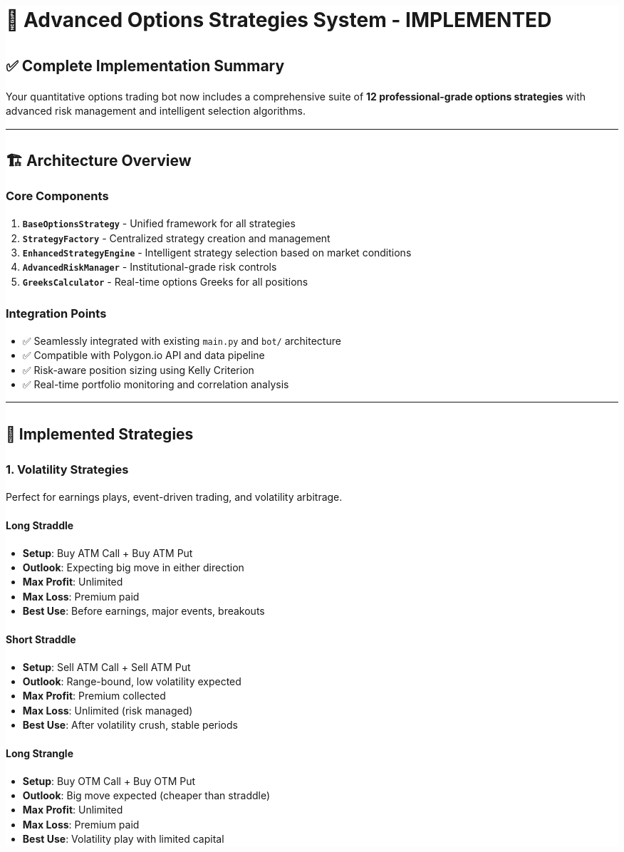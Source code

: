# 🎯 Advanced Options Strategies System - IMPLEMENTED

## ✅ **Complete Implementation Summary**

Your quantitative options trading bot now includes a comprehensive suite of **12 professional-grade options strategies** with advanced risk management and intelligent selection algorithms.

---

## 🏗️ **Architecture Overview**

### **Core Components**
1. **`BaseOptionsStrategy`** - Unified framework for all strategies
2. **`StrategyFactory`** - Centralized strategy creation and management
3. **`EnhancedStrategyEngine`** - Intelligent strategy selection based on market conditions
4. **`AdvancedRiskManager`** - Institutional-grade risk controls
5. **`GreeksCalculator`** - Real-time options Greeks for all positions

### **Integration Points**
- ✅ Seamlessly integrated with existing `main.py` and `bot/` architecture
- ✅ Compatible with Polygon.io API and data pipeline
- ✅ Risk-aware position sizing using Kelly Criterion
- ✅ Real-time portfolio monitoring and correlation analysis

---

## 🎪 **Implemented Strategies**

### **1. Volatility Strategies**
Perfect for earnings plays, event-driven trading, and volatility arbitrage.

#### **Long Straddle**
- **Setup**: Buy ATM Call + Buy ATM Put
- **Outlook**: Expecting big move in either direction
- **Max Profit**: Unlimited
- **Max Loss**: Premium paid
- **Best Use**: Before earnings, major events, breakouts

#### **Short Straddle**  
- **Setup**: Sell ATM Call + Sell ATM Put
- **Outlook**: Range-bound, low volatility expected
- **Max Profit**: Premium collected
- **Max Loss**: Unlimited (risk managed)
- **Best Use**: After volatility crush, stable periods

#### **Long Strangle**
- **Setup**: Buy OTM Call + Buy OTM Put  
- **Outlook**: Big move expected (cheaper than straddle)
- **Max Profit**: Unlimited
- **Max Loss**: Premium paid
- **Best Use**: Volatility play with limited capital
